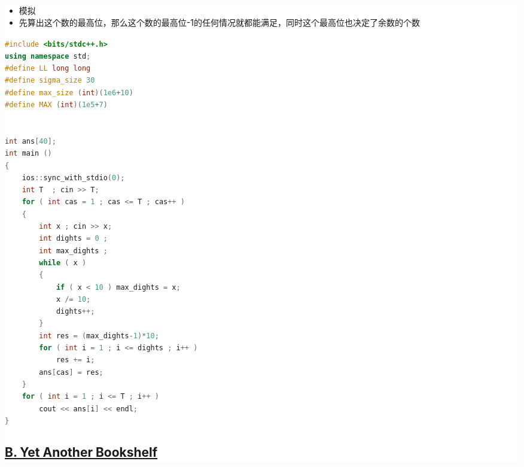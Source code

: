 - 模拟
- 先算出这个数的最高位，那么这个数的最高位-1的任何情况就都能满足，同时这个最高位也决定了余数的个数

```cpp
#include <bits/stdc++.h>
using namespace std;
#define LL long long
#define sigma_size 30
#define max_size (int)(1e6+10)
#define MAX (int)(1e5+7)


int ans[40];
int main ()
{
	ios::sync_with_stdio(0);
	int T  ; cin >> T;
	for ( int cas = 1 ; cas <= T ; cas++ )
	{
		int x ; cin >> x;
		int dights = 0 ;
		int max_dights ;
		while ( x )
		{
			if ( x < 10 ) max_dights = x;
			x /= 10;
			dights++;
		}
		int res = (max_dights-1)*10;
		for ( int i = 1 ; i <= dights ; i++ )
			res += i;
		ans[cas] = res;
	}
	for ( int i = 1 ; i <= T ; i++ )
		cout << ans[i] << endl;
}
```

## [B. Yet Another Bookshelf](https://codeforces.ml/contest/1433/problem/B)
